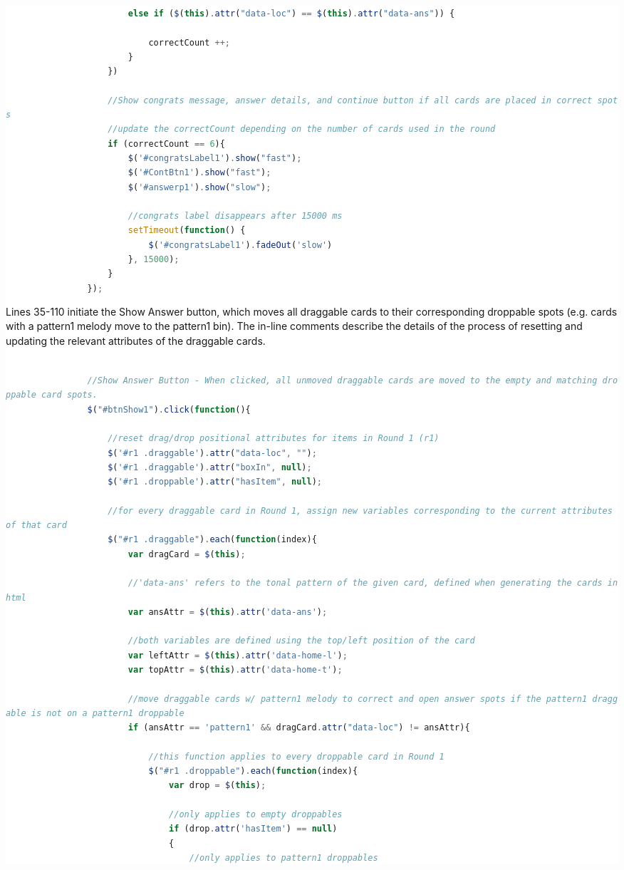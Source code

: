 ```js
						else if ($(this).attr("data-loc") == $(this).attr("data-ans")) {
							
							correctCount ++;
						}
					})
					
					//Show congrats message, answer details, and continue button if all cards are placed in correct spots
					//update the correctCount depending on the number of cards used in the round
					if (correctCount == 6){
						$('#congratsLabel1').show("fast");
						$('#ContBtn1').show("fast");
						$('#answerp1').show("slow");
						
						//congrats label disappears after 15000 ms
						setTimeout(function() {
							$('#congratsLabel1').fadeOut('slow')
						}, 15000);
					}
				});
```

Lines 35-110 initiate the Show Answer button, which moves all draggable cards to their corresponding droppable spots (e.g. cards with a pattern1 melody move to the pattern1 bin). The in-line comments describe the details of the process of resetting and updating the relevant attributes of the draggable cards. 

```js

				//Show Answer Button - When clicked, all unmoved draggable cards are moved to the empty and matching droppable card spots.  
				$("#btnShow1").click(function(){
					
					//reset drag/drop positional attributes for items in Round 1 (r1)
					$('#r1 .draggable').attr("data-loc", "");
					$('#r1 .draggable').attr("boxIn", null);
					$('#r1 .droppable').attr("hasItem", null);
					
					//for every draggable card in Round 1, assign new variables corresponding to the current attributes of that card
					$("#r1 .draggable").each(function(index){
						var dragCard = $(this);
			
						//'data-ans' refers to the tonal pattern of the given card, defined when generating the cards in html
						var ansAttr = $(this).attr('data-ans');
						
						//both variables are defined using the top/left position of the card
						var leftAttr = $(this).attr('data-home-l');
						var topAttr = $(this).attr('data-home-t');
						
						//move draggable cards w/ pattern1 melody to correct and open answer spots if the pattern1 draggable is not on a pattern1 droppable
						if (ansAttr == 'pattern1' && dragCard.attr("data-loc") != ansAttr){
								
							//this function applies to every droppable card in Round 1
							$("#r1 .droppable").each(function(index){
								var drop = $(this);
									
								//only applies to empty droppables
								if (drop.attr('hasItem') == null)
								{	
									//only applies to pattern1 droppables								
```